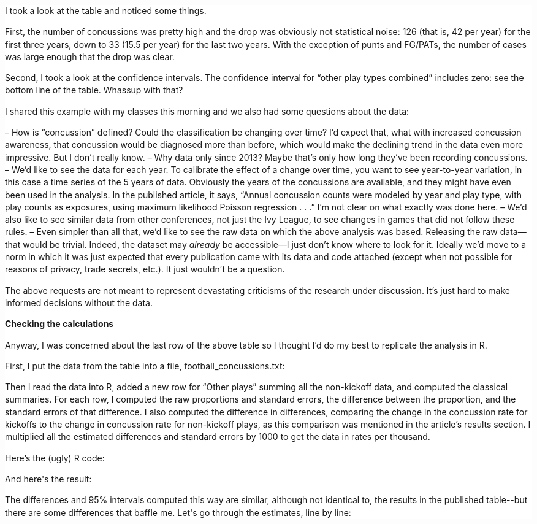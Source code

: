 
I took a look at the table and noticed some things.

First, the number of concussions was pretty high and the drop was obviously not statistical noise: 126 (that is, 42 per year) for the first three years, down to 33 (15.5 per year) for the last two years. With the exception of punts and FG/PATs, the number of cases was large enough that the drop was clear.

Second, I took a look at the confidence intervals. The confidence interval for “other play types combined” includes zero: see the bottom line of the table. Whassup with that?

I shared this example with my classes this morning and we also had some questions about the data:

> 

– How is “concussion” defined? Could the classification be changing over time? I’d expect that, what with increased concussion awareness, that concussion would be diagnosed more than before, which would make the declining trend in the data even more impressive. But I don’t really know.
– Why data only since 2013? Maybe that’s only how long they’ve been recording concussions.
– We’d like to see the data for each year. To calibrate the effect of a change over time, you want to see year-to-year variation, in this case a time series of the 5 years of data. Obviously the years of the concussions are available, and they might have even been used in the analysis. In the published article, it says, “Annual concussion counts were modeled by year and play type, with play counts as exposures, using maximum likelihood Poisson regression . . .” I’m not clear on what exactly was done here.
– We’d also like to see similar data from other conferences, not just the Ivy League, to see changes in games that did not follow these rules.
– Even simpler than all that, we’d like to see the raw data on which the above analysis was based. Releasing the raw data—that would be trivial. Indeed, the dataset may *already* be accessible—I just don’t know where to look for it. Ideally we’d move to a norm in which it was just expected that every publication came with its data and code attached (except when not possible for reasons of privacy, trade secrets, etc.). It just wouldn’t be a question.



The above requests are not meant to represent devastating criticisms of the research under discussion. It’s just hard to make informed decisions without the data.

**Checking the calculations**

Anyway, I was concerned about the last row of the above table so I thought I’d do my best to replicate the analysis in R.

First, I put the data from the table into a file, football_concussions.txt:

Then I read the data into R, added a new row for “Other plays” summing all the non-kickoff data, and computed the classical summaries. For each row, I computed the raw proportions and standard errors, the difference between the proportion, and the standard errors of that difference. I also computed the difference in differences, comparing the change in the concussion rate for kickoffs to the change in concussion rate for non-kickoff plays, as this comparison was mentioned in the article’s results section. I multiplied all the estimated differences and standard errors by 1000 to get the data in rates per thousand.

Here’s the (ugly) R code:

And here's the result:

The differences and 95% intervals computed this way are similar, although not identical to, the results in the published table--but there are some differences that baffle me. Let's go through the estimates, line by line:
